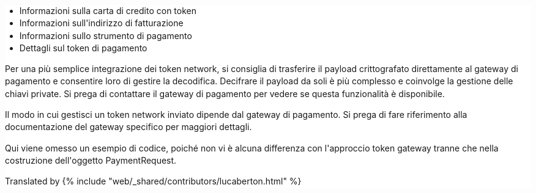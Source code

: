 - Informazioni sulla carta di credito con token
- Informazioni sull'indirizzo di fatturazione
- Informazioni sullo strumento di pagamento
- Dettagli sul token di pagamento

Per una più semplice integrazione dei token network, si consiglia di trasferire
il payload crittografato direttamente al gateway di pagamento e consentire loro
di gestire la decodifica. Decifrare il payload da soli è più complesso e
coinvolge la gestione delle chiavi private. Si prega di contattare il gateway di
pagamento per vedere se questa funzionalità è disponibile.

Il modo in cui gestisci un token network inviato dipende dal gateway di
pagamento. Si prega di fare riferimento alla documentazione del gateway
specifico per maggiori dettagli.

Qui viene omesso un esempio di codice, poiché non vi è alcuna differenza con
l'approccio token gateway tranne che nella costruzione dell'oggetto
PaymentRequest.

Translated by
{% include "web/_shared/contributors/lucaberton.html" %}
